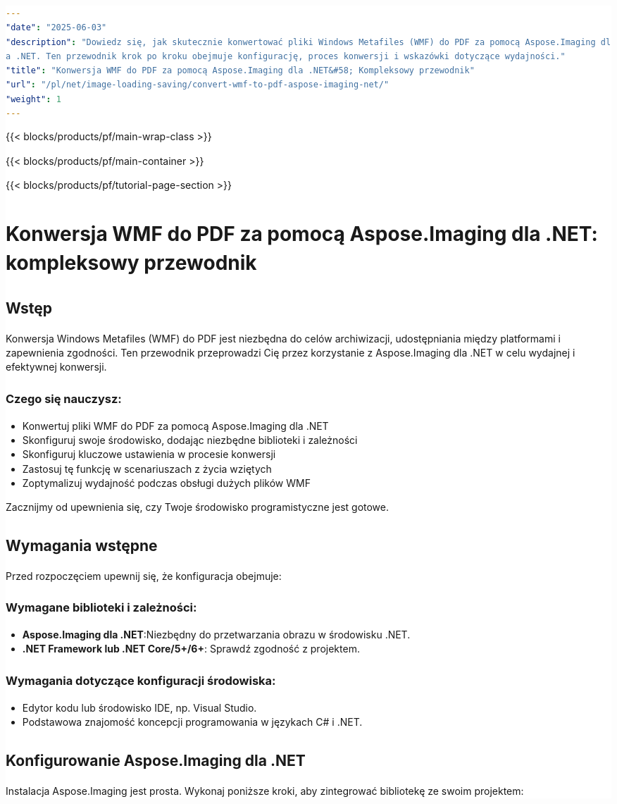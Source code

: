 ```yaml
---
"date": "2025-06-03"
"description": "Dowiedz się, jak skutecznie konwertować pliki Windows Metafiles (WMF) do PDF za pomocą Aspose.Imaging dla .NET. Ten przewodnik krok po kroku obejmuje konfigurację, proces konwersji i wskazówki dotyczące wydajności."
"title": "Konwersja WMF do PDF za pomocą Aspose.Imaging dla .NET&#58; Kompleksowy przewodnik"
"url": "/pl/net/image-loading-saving/convert-wmf-to-pdf-aspose-imaging-net/"
"weight": 1
---
```


{{< blocks/products/pf/main-wrap-class >}}

{{< blocks/products/pf/main-container >}}

{{< blocks/products/pf/tutorial-page-section >}}
# Konwersja WMF do PDF za pomocą Aspose.Imaging dla .NET: kompleksowy przewodnik

## Wstęp

Konwersja Windows Metafiles (WMF) do PDF jest niezbędna do celów archiwizacji, udostępniania między platformami i zapewnienia zgodności. Ten przewodnik przeprowadzi Cię przez korzystanie z Aspose.Imaging dla .NET w celu wydajnej i efektywnej konwersji.

### Czego się nauczysz:
- Konwertuj pliki WMF do PDF za pomocą Aspose.Imaging dla .NET
- Skonfiguruj swoje środowisko, dodając niezbędne biblioteki i zależności
- Skonfiguruj kluczowe ustawienia w procesie konwersji
- Zastosuj tę funkcję w scenariuszach z życia wziętych
- Zoptymalizuj wydajność podczas obsługi dużych plików WMF

Zacznijmy od upewnienia się, czy Twoje środowisko programistyczne jest gotowe.

## Wymagania wstępne

Przed rozpoczęciem upewnij się, że konfiguracja obejmuje:

### Wymagane biblioteki i zależności:
- **Aspose.Imaging dla .NET**:Niezbędny do przetwarzania obrazu w środowisku .NET.
- **.NET Framework lub .NET Core/5+/6+**: Sprawdź zgodność z projektem.

### Wymagania dotyczące konfiguracji środowiska:
- Edytor kodu lub środowisko IDE, np. Visual Studio.
- Podstawowa znajomość koncepcji programowania w językach C# i .NET.

## Konfigurowanie Aspose.Imaging dla .NET

Instalacja Aspose.Imaging jest prosta. Wykonaj poniższe kroki, aby zintegrować bibliotekę ze swoim projektem:
